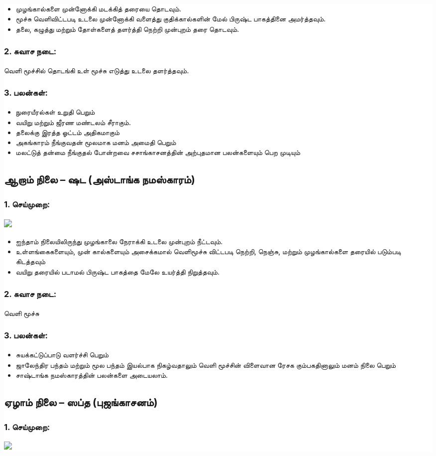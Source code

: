 </div>

 - முழங்கால்களை முன்னோக்கி மடக்கித் தரையை தொடவும்.
 - மூச்சு வெளிவிட்டபடி உடலை முன்னோக்கி வளைத்து குதிக்கால்களின் மேல் பிருஷ்ட பாகத்தினை அமர்த்தவும்.
 - தலை, கழுத்து மற்றும் தோள்களைத் தளர்த்தி நெற்றி முன்புறம் தரை தொடவும்.


### 2.	சுவாச நடை:
வெளி மூச்சில் தொடங்கி உள் மூச்சு எடுத்து உடலை தளர்த்தவும்.

### 3.	பலன்கள்:
 - நுரையீரல்கள் உறுதி பெறும்
 - வயிறு மற்றும் ஜீரண மண்டலம் சீராகும்.
 - தலைக்கு இரத்த ஓட்டம் அதிகமாகும்
 - அகங்காரம் நீங்குவதன் மூலமாக மனம் அமைதி பெறும்
 - மலட்டுத் தன்மை நீங்குதல் போன்றவை சசாங்காசனத்தின் அற்புதமான பலன்களையும் பெற முடியும் 


## ஆறாம் நிலை – ஷட (அஸ்டாங்க நமஸ்காரம்)

### 1.	செய்முறை:

<div class="md-images">

![](/img/yoga/surya-namaskaram/7.png)

</div>

 - ஐந்தாம் நிலையிலிருந்து முழங்காலை நேராக்கி உடலை முன்புறம் நீட்டவும்.
 - உள்ளங்கைகளையும், முன் கால்களையும் அசைக்கமால் வெளிமூச்சு விட்டபடி நெற்றி, நெஞ்சு, மற்றும் முழங்கால்களை தரையில் படும்படி கிடத்தவும்
 - வயிறு தரையில் படாமல் பிருஷ்ட பாகத்தை மேலே உயர்த்தி நிறுத்தவும்.


### 2.	சுவாச நடை:
வெளி மூச்சு

### 3.	பலன்கள்:
 - சுயக்கட்டுப்பாடு வளர்ச்சி பெறும்
 - ஜாலேந்திர பந்தம் மற்றும் மூல பந்தம் இயல்பாக நிகழ்வதாலும் வெளி மூச்சின் விளைவான ரேசக கும்பகதினாலும் மனம் நிலை பெறும்
 - சாஷ்டாங்க நமஸ்காரத்தின் பலன்களை அடையலாம்.

## ஏழாம் நிலை – ஸப்த (புஜங்காசனம்)

### 1.	செய்முறை:

<div class="md-images">

![](/img/yoga/surya-namaskaram/8.png)

</div>
